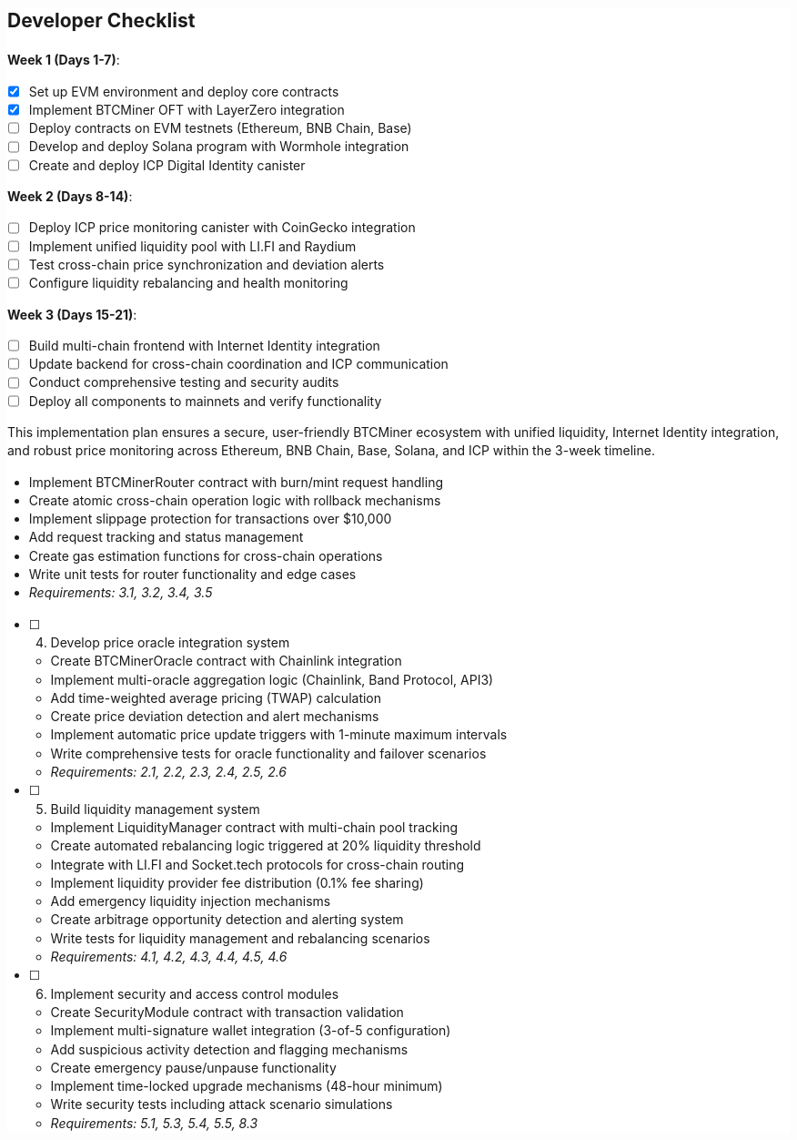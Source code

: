 ## Developer Checklist

**Week 1 (Days 1-7)**:
- [x] Set up EVM environment and deploy core contracts
- [x] Implement BTCMiner OFT with LayerZero integration
- [ ] Deploy contracts on EVM testnets (Ethereum, BNB Chain, Base)
- [ ] Develop and deploy Solana program with Wormhole integration
- [ ] Create and deploy ICP Digital Identity canister

**Week 2 (Days 8-14)**:
- [ ] Deploy ICP price monitoring canister with CoinGecko integration
- [ ] Implement unified liquidity pool with LI.FI and Raydium
- [ ] Test cross-chain price synchronization and deviation alerts
- [ ] Configure liquidity rebalancing and health monitoring

**Week 3 (Days 15-21)**:
- [ ] Build multi-chain frontend with Internet Identity integration
- [ ] Update backend for cross-chain coordination and ICP communication
- [ ] Conduct comprehensive testing and security audits
- [ ] Deploy all components to mainnets and verify functionality

This implementation plan ensures a secure, user-friendly BTCMiner ecosystem with unified liquidity, Internet Identity integration, and robust price monitoring across Ethereum, BNB Chain, Base, Solana, and ICP within the 3-week timeline.
  - Implement BTCMinerRouter contract with burn/mint request handling
  - Create atomic cross-chain operation logic with rollback mechanisms
  - Implement slippage protection for transactions over $10,000
  - Add request tracking and status management
  - Create gas estimation functions for cross-chain operations
  - Write unit tests for router functionality and edge cases
  - _Requirements: 3.1, 3.2, 3.4, 3.5_

- [ ] 4. Develop price oracle integration system
  - Create BTCMinerOracle contract with Chainlink integration
  - Implement multi-oracle aggregation logic (Chainlink, Band Protocol, API3)
  - Add time-weighted average pricing (TWAP) calculation
  - Create price deviation detection and alert mechanisms
  - Implement automatic price update triggers with 1-minute maximum intervals
  - Write comprehensive tests for oracle functionality and failover scenarios
  - _Requirements: 2.1, 2.2, 2.3, 2.4, 2.5, 2.6_

- [ ] 5. Build liquidity management system
  - Implement LiquidityManager contract with multi-chain pool tracking
  - Create automated rebalancing logic triggered at 20% liquidity threshold
  - Integrate with LI.FI and Socket.tech protocols for cross-chain routing
  - Implement liquidity provider fee distribution (0.1% fee sharing)
  - Add emergency liquidity injection mechanisms
  - Create arbitrage opportunity detection and alerting system
  - Write tests for liquidity management and rebalancing scenarios
  - _Requirements: 4.1, 4.2, 4.3, 4.4, 4.5, 4.6_

- [ ] 6. Implement security and access control modules
  - Create SecurityModule contract with transaction validation
  - Implement multi-signature wallet integration (3-of-5 configuration)
  - Add suspicious activity detection and flagging mechanisms
  - Create emergency pause/unpause functionality
  - Implement time-locked upgrade mechanisms (48-hour minimum)
  - Write security tests including attack scenario simulations
  - _Requirements: 5.1, 5.3, 5.4, 5.5, 8.3_
